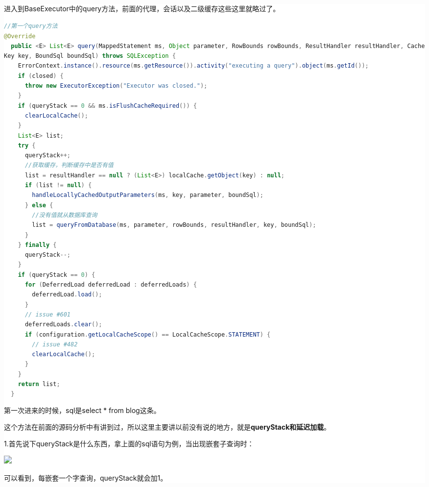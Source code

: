 进入到BaseExecutor中的query方法，前面的代理，会话以及二级缓存这些这里就略过了。

~~~java
//第一个query方法
@Override
  public <E> List<E> query(MappedStatement ms, Object parameter, RowBounds rowBounds, ResultHandler resultHandler, CacheKey key, BoundSql boundSql) throws SQLException {
    ErrorContext.instance().resource(ms.getResource()).activity("executing a query").object(ms.getId());
    if (closed) {
      throw new ExecutorException("Executor was closed.");
    }
    if (queryStack == 0 && ms.isFlushCacheRequired()) {
      clearLocalCache();
    }
    List<E> list;
    try {
      queryStack++;
      //获取缓存，判断缓存中是否有值
      list = resultHandler == null ? (List<E>) localCache.getObject(key) : null;
      if (list != null) {
        handleLocallyCachedOutputParameters(ms, key, parameter, boundSql);
      } else {
        //没有值就从数据库查询
        list = queryFromDatabase(ms, parameter, rowBounds, resultHandler, key, boundSql);
      }
    } finally {
      queryStack--;
    }
    if (queryStack == 0) {
      for (DeferredLoad deferredLoad : deferredLoads) {
        deferredLoad.load();
      }
      // issue #601
      deferredLoads.clear();
      if (configuration.getLocalCacheScope() == LocalCacheScope.STATEMENT) {
        // issue #482
        clearLocalCache();
      }
    }
    return list;
  }

~~~

第一次进来的时候，sql是select * from blog这条。

这个方法在前面的源码分析中有讲到过，所以这里主要讲以前没有说的地方，就是**queryStack和延迟加载**。

1.首先说下queryStack是什么东西，拿上面的sql语句为例，当出现嵌套子查询时：

![](https://z3.ax1x.com/2021/04/01/cZeyWt.png)

可以看到，每嵌套一个字查询，queryStack就会加1。
